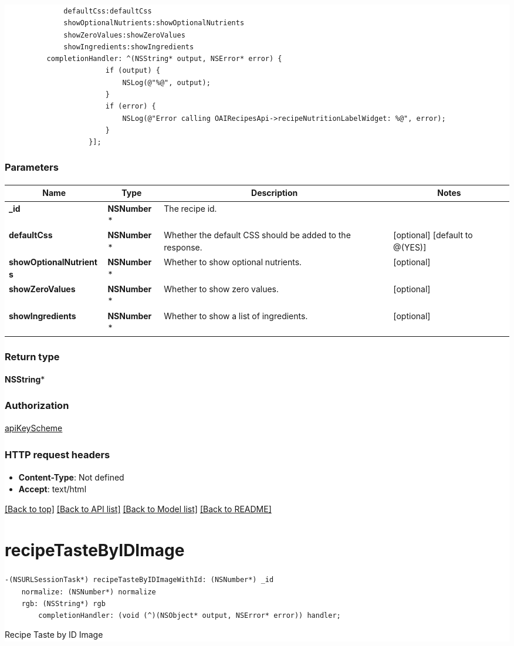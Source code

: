 ```objc
              defaultCss:defaultCss
              showOptionalNutrients:showOptionalNutrients
              showZeroValues:showZeroValues
              showIngredients:showIngredients
          completionHandler: ^(NSString* output, NSError* error) {
                        if (output) {
                            NSLog(@"%@", output);
                        }
                        if (error) {
                            NSLog(@"Error calling OAIRecipesApi->recipeNutritionLabelWidget: %@", error);
                        }
                    }];
```

### Parameters

Name | Type | Description  | Notes
------------- | ------------- | ------------- | -------------
 **_id** | **NSNumber***| The recipe id. | 
 **defaultCss** | **NSNumber***| Whether the default CSS should be added to the response. | [optional] [default to @(YES)]
 **showOptionalNutrients** | **NSNumber***| Whether to show optional nutrients. | [optional] 
 **showZeroValues** | **NSNumber***| Whether to show zero values. | [optional] 
 **showIngredients** | **NSNumber***| Whether to show a list of ingredients. | [optional] 

### Return type

**NSString***

### Authorization

[apiKeyScheme](../README.md#apiKeyScheme)

### HTTP request headers

 - **Content-Type**: Not defined
 - **Accept**: text/html

[[Back to top]](#) [[Back to API list]](../README.md#documentation-for-api-endpoints) [[Back to Model list]](../README.md#documentation-for-models) [[Back to README]](../README.md)

# **recipeTasteByIDImage**
```objc
-(NSURLSessionTask*) recipeTasteByIDImageWithId: (NSNumber*) _id
    normalize: (NSNumber*) normalize
    rgb: (NSString*) rgb
        completionHandler: (void (^)(NSObject* output, NSError* error)) handler;
```

Recipe Taste by ID Image
